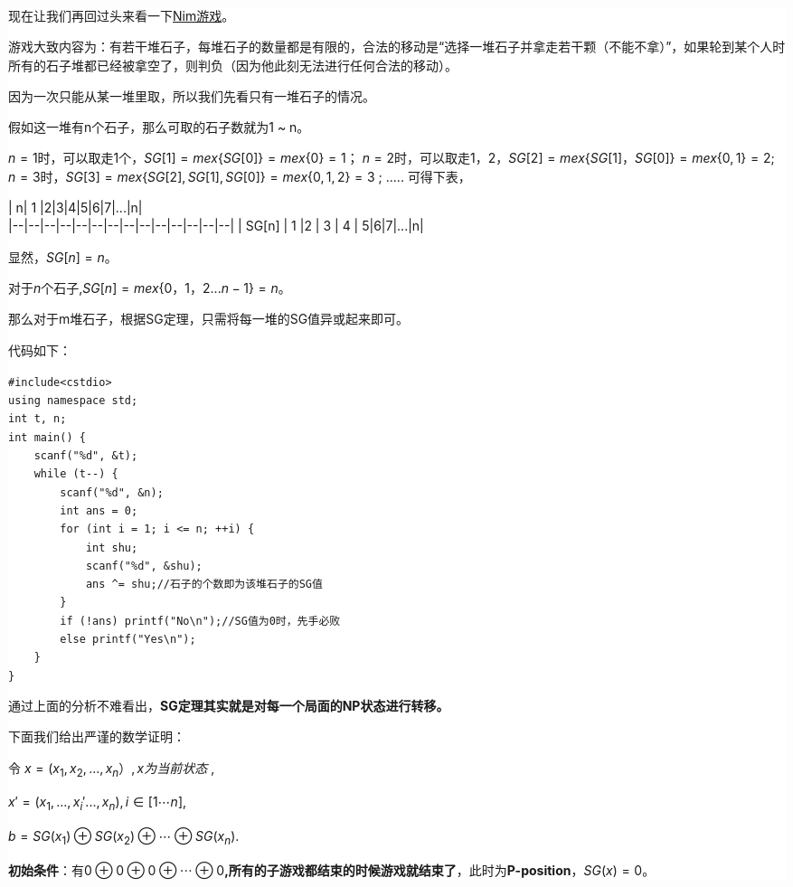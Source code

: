 
现在让我们再回过头来看一下[Nim游戏](https://www.luogu.org/problemnew/show/P2197)。

游戏大致内容为：有若干堆石子，每堆石子的数量都是有限的，合法的移动是“选择一堆石子并拿走若干颗（不能不拿）”，如果轮到某个人时所有的石子堆都已经被拿空了，则判负（因为他此刻无法进行任何合法的移动）。

因为一次只能从某一堆里取，所以我们先看只有一堆石子的情况。

假如这一堆有n个石子，那么可取的石子数就为1 ~ n。

$n=1$时，可以取走1个，$SG[1] = mex\{SG[0]   \}= mex\{0 \}  = 1$；
$n=2$时，可以取走1，2，$SG[2] = mex \{ SG[1]，SG[0]  \}= mex \{ 0,1\} = 2$;
$n=3$时，$SG[3] = mex\{SG[2],SG[1],SG[0]  \} = mex \{0,1,2 \}= 3$ ;
.....
可得下表，

|  n| 1 |2|3|4|5|6|7|...|n|    
|--|--|--|--|--|--|--|--|--|--|--|--|--|--|
| SG[n] | 1 |2 | 3 |  4 |  5|6|7|...|n|

显然，$SG[n]=n$。

对于$n$个石子,$SG[n]=mex\{0，1，2...n-1\} = n$。

那么对于m堆石子，根据SG定理，只需将每一堆的SG值异或起来即可。

代码如下：

```
#include<cstdio>
using namespace std;
int t, n;
int main() {
	scanf("%d", &t);
	while (t--) {
		scanf("%d", &n);
		int ans = 0;
		for (int i = 1; i <= n; ++i) {
			int shu;
			scanf("%d", &shu);
			ans ^= shu;//石子的个数即为该堆石子的SG值
		}
		if (!ans) printf("No\n");//SG值为0时，先手必败
		else printf("Yes\n");
	}
}
```

通过上面的分析不难看出，**SG定理其实就是对每一个局面的NP状态进行转移。**

下面我们给出严谨的数学证明：

令  $x=(x_1,x_2,...,x_n）, x为当前状态$ ,

$x'=(x_1,...,x_i'...,x_n),i\in[1 \cdots n]$,

$b=SG(x_1)\oplus SG(x_2)\oplus \cdots\oplus SG(x_n)$. 


**初始条件**：有$0\oplus0\oplus0\oplus\cdots\oplus0$**,所有的子游戏都结束的时候游戏就结束了**，此时为**P-position**，$SG(x)=0$。
